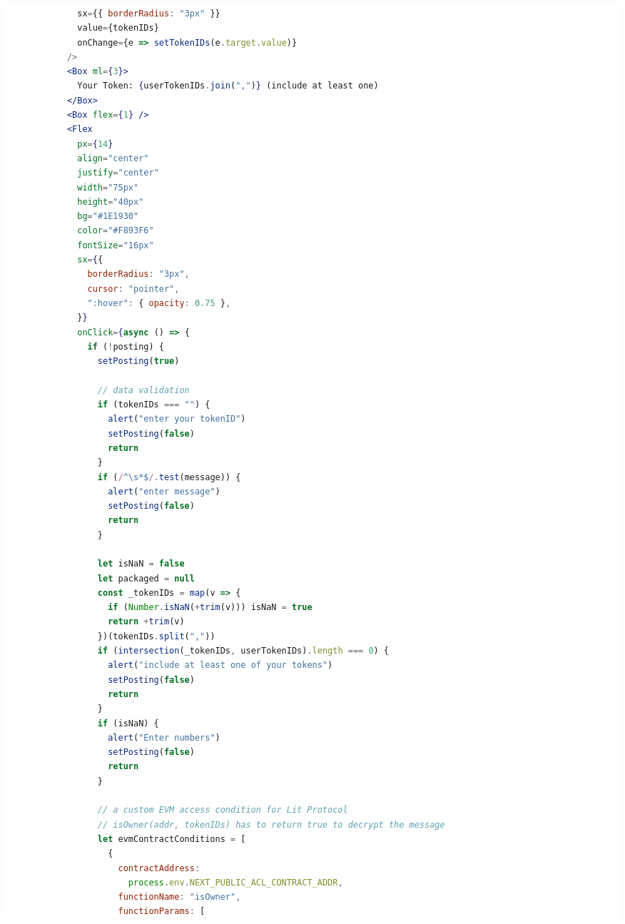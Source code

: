```jsx
              sx={{ borderRadius: "3px" }}
              value={tokenIDs}
              onChange={e => setTokenIDs(e.target.value)}
            />
            <Box ml={3}>
              Your Token: {userTokenIDs.join(",")} (include at least one)
            </Box>
            <Box flex={1} />
            <Flex
              px={14}
              align="center"
              justify="center"
              width="75px"
              height="40px"
              bg="#1E1930"
              color="#F893F6"
              fontSize="16px"
              sx={{
                borderRadius: "3px",
                cursor: "pointer",
                ":hover": { opacity: 0.75 },
              }}
              onClick={async () => {
                if (!posting) {
                  setPosting(true)
				  
				  // data validation
                  if (tokenIDs === "") {
                    alert("enter your tokenID")
                    setPosting(false)
                    return
                  }
                  if (/^\s*$/.test(message)) {
                    alert("enter message")
                    setPosting(false)
                    return
                  }

                  let isNaN = false
                  let packaged = null
                  const _tokenIDs = map(v => {
                    if (Number.isNaN(+trim(v))) isNaN = true
                    return +trim(v)
                  })(tokenIDs.split(","))
                  if (intersection(_tokenIDs, userTokenIDs).length === 0) {
                    alert("include at least one of your tokens")
                    setPosting(false)
                    return
                  }
                  if (isNaN) {
                    alert("Enter numbers")
                    setPosting(false)
                    return
                  }
				  
				  // a custom EVM access condition for Lit Protocol
				  // isOwner(addr, tokenIDs) has to return true to decrypt the message
                  let evmContractConditions = [
                    {
                      contractAddress:
                        process.env.NEXT_PUBLIC_ACL_CONTRACT_ADDR,
                      functionName: "isOwner",
                      functionParams: [
```